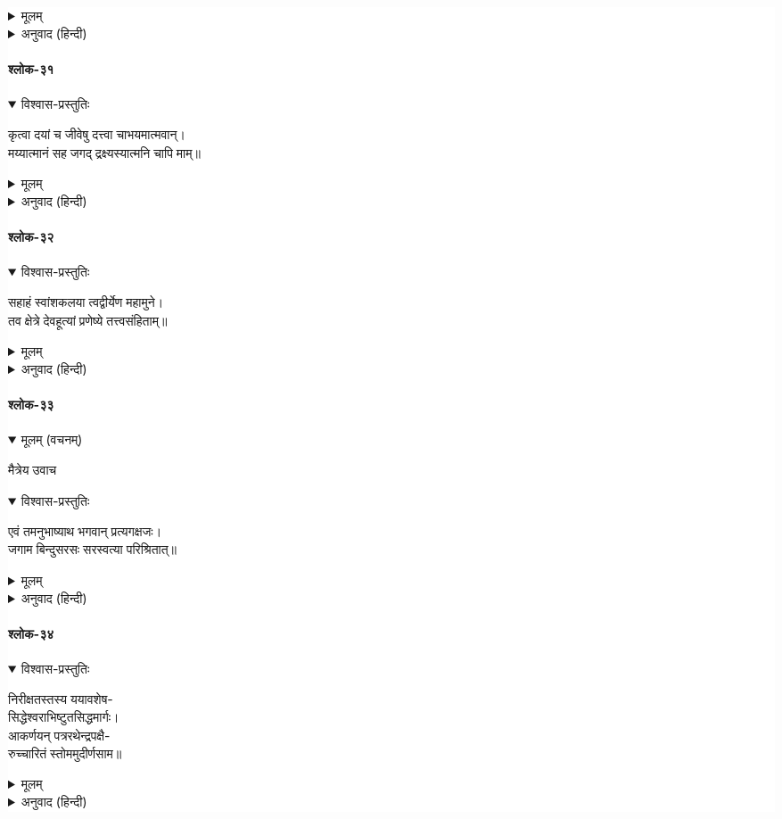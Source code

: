 <details><summary>मूलम्</summary></details>

<details><summary>अनुवाद (हिन्दी)</summary></details>

#### श्लोक-३१


<details open><summary>विश्वास-प्रस्तुतिः</summary>

कृत्वा दयां च जीवेषु दत्त्वा चाभयमात्मवान्।  
मय्यात्मानं सह जगद् द्रक्ष्यस्यात्मनि चापि माम्॥
</details>

<details><summary>मूलम्</summary></details>

<details><summary>अनुवाद (हिन्दी)</summary></details>

#### श्लोक-३२


<details open><summary>विश्वास-प्रस्तुतिः</summary>

सहाहं स्वांशकलया त्वद्वीर्येण महामुने।  
तव क्षेत्रे देवहूत्यां प्रणेष्ये तत्त्वसंहिताम्॥
</details>

<details><summary>मूलम्</summary></details>

<details><summary>अनुवाद (हिन्दी)</summary></details>

#### श्लोक-३३


<details open><summary>मूलम् (वचनम्)</summary>

मैत्रेय उवाच
</details>

<details open><summary>विश्वास-प्रस्तुतिः</summary>

एवं तमनुभाष्याथ भगवान् प्रत्यगक्षजः।  
जगाम बिन्दुसरसः सरस्वत्या परिश्रितात्॥
</details>

<details><summary>मूलम्</summary></details>

<details><summary>अनुवाद (हिन्दी)</summary></details>

#### श्लोक-३४


<details open><summary>विश्वास-प्रस्तुतिः</summary>

निरीक्षतस्तस्य ययावशेष-  
सिद्धेश्वराभिष्टुतसिद्धमार्गः।  
आकर्णयन् पत्ररथेन्द्रपक्षै-  
रुच्चारितं स्तोममुदीर्णसाम॥
</details>

<details><summary>मूलम्</summary></details>

<details><summary>अनुवाद (हिन्दी)</summary></details>
